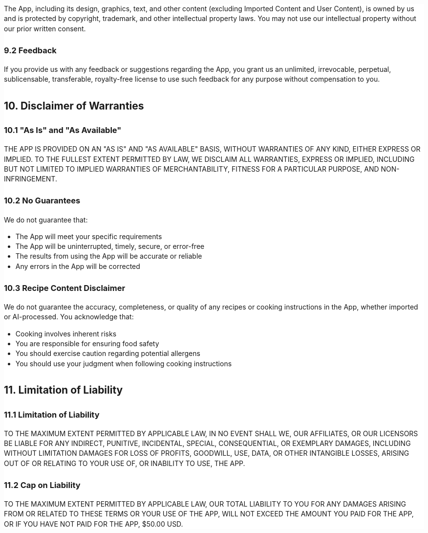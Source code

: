 The App, including its design, graphics, text, and other content (excluding Imported Content and User Content), is owned by us and is protected by copyright, trademark, and other intellectual property laws. You may not use our intellectual property without our prior written consent.

### 9.2 Feedback

If you provide us with any feedback or suggestions regarding the App, you grant us an unlimited, irrevocable, perpetual, sublicensable, transferable, royalty-free license to use such feedback for any purpose without compensation to you.

## 10. Disclaimer of Warranties

### 10.1 "As Is" and "As Available"

THE APP IS PROVIDED ON AN "AS IS" AND "AS AVAILABLE" BASIS, WITHOUT WARRANTIES OF ANY KIND, EITHER EXPRESS OR IMPLIED. TO THE FULLEST EXTENT PERMITTED BY LAW, WE DISCLAIM ALL WARRANTIES, EXPRESS OR IMPLIED, INCLUDING BUT NOT LIMITED TO IMPLIED WARRANTIES OF MERCHANTABILITY, FITNESS FOR A PARTICULAR PURPOSE, AND NON-INFRINGEMENT.

### 10.2 No Guarantees

We do not guarantee that:

- The App will meet your specific requirements
- The App will be uninterrupted, timely, secure, or error-free
- The results from using the App will be accurate or reliable
- Any errors in the App will be corrected

### 10.3 Recipe Content Disclaimer

We do not guarantee the accuracy, completeness, or quality of any recipes or cooking instructions in the App, whether imported or AI-processed. You acknowledge that:

- Cooking involves inherent risks
- You are responsible for ensuring food safety
- You should exercise caution regarding potential allergens
- You should use your judgment when following cooking instructions

## 11. Limitation of Liability

### 11.1 Limitation of Liability

TO THE MAXIMUM EXTENT PERMITTED BY APPLICABLE LAW, IN NO EVENT SHALL WE, OUR AFFILIATES, OR OUR LICENSORS BE LIABLE FOR ANY INDIRECT, PUNITIVE, INCIDENTAL, SPECIAL, CONSEQUENTIAL, OR EXEMPLARY DAMAGES, INCLUDING WITHOUT LIMITATION DAMAGES FOR LOSS OF PROFITS, GOODWILL, USE, DATA, OR OTHER INTANGIBLE LOSSES, ARISING OUT OF OR RELATING TO YOUR USE OF, OR INABILITY TO USE, THE APP.

### 11.2 Cap on Liability

TO THE MAXIMUM EXTENT PERMITTED BY APPLICABLE LAW, OUR TOTAL LIABILITY TO YOU FOR ANY DAMAGES ARISING FROM OR RELATED TO THESE TERMS OR YOUR USE OF THE APP, WILL NOT EXCEED THE AMOUNT YOU PAID FOR THE APP, OR IF YOU HAVE NOT PAID FOR THE APP, $50.00 USD.
